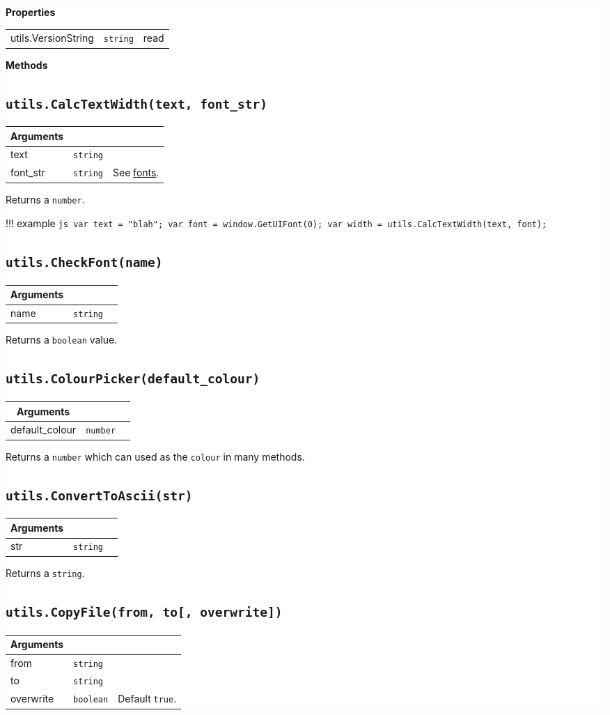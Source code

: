 **Properties**

||||
|---|---|---|
|utils.VersionString|`string`|read|

**Methods**

## `utils.CalcTextWidth(text, font_str)`
|Arguments|||
|---|---|---|
|text|`string`|
|font_str|`string`|See [fonts](../../guides/fonts.md).

Returns a `number`.

!!! example
	```js
	var text = "blah";
	var font = window.GetUIFont(0);
	var width = utils.CalcTextWidth(text, font);
	```

## `utils.CheckFont(name)`
|Arguments|||
|---|---|---|
|name|`string`|

Returns a `boolean` value.

## `utils.ColourPicker(default_colour)`
|Arguments|||
|---|---|---|
|default_colour|`number`|

Returns a `number` which can used as the `colour` in many methods.

## `utils.ConvertToAscii(str)`
|Arguments|||
|---|---|---|
|str|`string`|

Returns a `string`.

## `utils.CopyFile(from, to[, overwrite])`
|Arguments|||
|---|---|---|
|from|`string`|
|to|`string`|
|overwrite|`boolean`|Default `true`.
